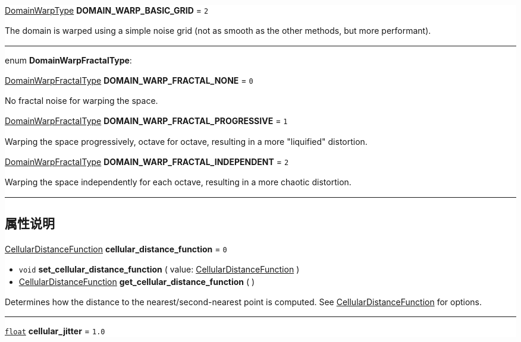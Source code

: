 [DomainWarpType](#enum_fastnoiselite_domainwarptype) **DOMAIN_WARP_BASIC_GRID** = ``2``

The domain is warped using a simple noise grid (not as smooth as the other methods, but more performant).



---

<div id="_class_enum_fastnoiselite_domainwarpfractaltype"></div>

enum **DomainWarpFractalType**: <div id="enum_fastnoiselite_domainwarpfractaltype"></div>

<div id="_class_fastnoiselite_constant_domain_warp_fractal_none"></div>

[DomainWarpFractalType](#enum_fastnoiselite_domainwarpfractaltype) **DOMAIN_WARP_FRACTAL_NONE** = ``0``

No fractal noise for warping the space.

<div id="_class_fastnoiselite_constant_domain_warp_fractal_progressive"></div>

[DomainWarpFractalType](#enum_fastnoiselite_domainwarpfractaltype) **DOMAIN_WARP_FRACTAL_PROGRESSIVE** = ``1``

Warping the space progressively, octave for octave, resulting in a more "liquified" distortion.

<div id="_class_fastnoiselite_constant_domain_warp_fractal_independent"></div>

[DomainWarpFractalType](#enum_fastnoiselite_domainwarpfractaltype) **DOMAIN_WARP_FRACTAL_INDEPENDENT** = ``2``

Warping the space independently for each octave, resulting in a more chaotic distortion.



---

## 属性说明

<div id="_class_fastnoiselite_property_cellular_distance_function"></div>

[CellularDistanceFunction](#enum_fastnoiselite_cellulardistancefunction) **cellular_distance_function** = ``0`` <div id="class_fastnoiselite_property_cellular_distance_function"></div>

- `void` **set_cellular_distance_function** ( value: [CellularDistanceFunction](#enum_fastnoiselite_cellulardistancefunction) )
- [CellularDistanceFunction](#enum_fastnoiselite_cellulardistancefunction) **get_cellular_distance_function** ( )

Determines how the distance to the nearest/second-nearest point is computed. See [CellularDistanceFunction](#enum_fastnoiselite_cellulardistancefunction) for options.



---

<div id="_class_fastnoiselite_property_cellular_jitter"></div>

[`float`](class_float.md) **cellular_jitter** = ``1.0`` <div id="class_fastnoiselite_property_cellular_jitter"></div>
